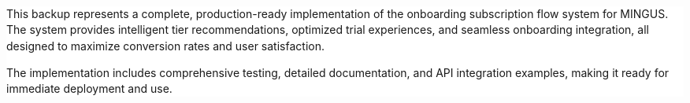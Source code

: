 This backup represents a complete, production-ready implementation of the onboarding subscription flow system for MINGUS. The system provides intelligent tier recommendations, optimized trial experiences, and seamless onboarding integration, all designed to maximize conversion rates and user satisfaction.

The implementation includes comprehensive testing, detailed documentation, and API integration examples, making it ready for immediate deployment and use. 